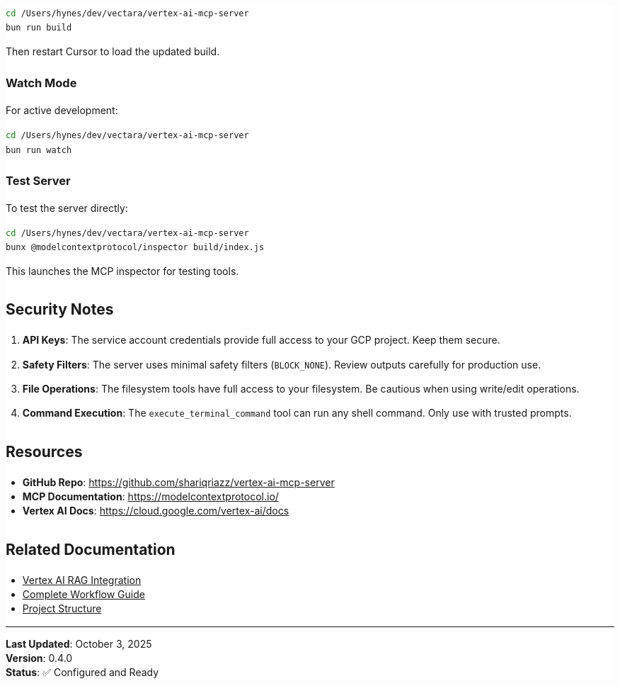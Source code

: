 ```bash
cd /Users/hynes/dev/vectara/vertex-ai-mcp-server
bun run build
```

Then restart Cursor to load the updated build.

### Watch Mode

For active development:

```bash
cd /Users/hynes/dev/vectara/vertex-ai-mcp-server
bun run watch
```

### Test Server

To test the server directly:

```bash
cd /Users/hynes/dev/vectara/vertex-ai-mcp-server
bunx @modelcontextprotocol/inspector build/index.js
```

This launches the MCP inspector for testing tools.

## Security Notes

1. **API Keys**: The service account credentials provide full access to your GCP project. Keep them secure.

2. **Safety Filters**: The server uses minimal safety filters (`BLOCK_NONE`). Review outputs carefully for production use.

3. **File Operations**: The filesystem tools have full access to your filesystem. Be cautious when using write/edit operations.

4. **Command Execution**: The `execute_terminal_command` tool can run any shell command. Only use with trusted prompts.

## Resources

- **GitHub Repo**: https://github.com/shariqriazz/vertex-ai-mcp-server
- **MCP Documentation**: https://modelcontextprotocol.io/
- **Vertex AI Docs**: https://cloud.google.com/vertex-ai/docs

## Related Documentation

- [Vertex AI RAG Integration](./INTEGRATION_COMPLETE.md)
- [Complete Workflow Guide](./COMPLETE_WORKFLOW_GUIDE.md)
- [Project Structure](./PROJECT_STRUCTURE.md)

---

**Last Updated**: October 3, 2025  
**Version**: 0.4.0  
**Status**: ✅ Configured and Ready

